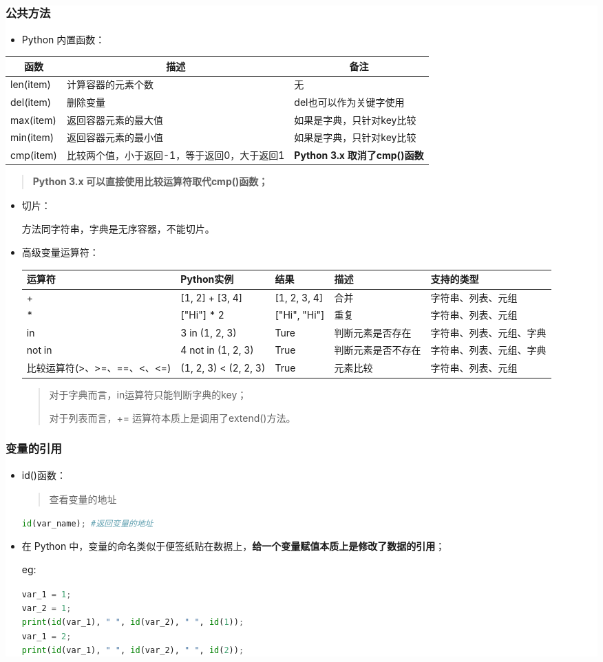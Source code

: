   

### 公共方法

-  Python 内置函数：

  | 函数      | 描述                                         | 备注                           |
  | --------- | -------------------------------------------- | ------------------------------ |
  | len(item) | 计算容器的元素个数                           | 无                             |
  | del(item) | 删除变量                                     | del也可以作为关键字使用        |
  | max(item) | 返回容器元素的最大值                         | 如果是字典，只针对key比较      |
  | min(item) | 返回容器元素的最小值                         | 如果是字典，只针对key比较      |
  | cmp(item) | 比较两个值，小于返回-1，等于返回0，大于返回1 | **Python 3.x 取消了cmp()函数** |

  > **Python 3.x 可以直接使用比较运算符取代cmp()函数；**

- 切片：

  方法同字符串，字典是无序容器，不能切片。

- 高级变量运算符：

  | 运算符                       | Python实例            | 结果         | 描述               | 支持的类型               |
  | ---------------------------- | --------------------- | ------------ | ------------------ | ------------------------ |
  | +                            | [1, 2] + [3, 4]       | [1, 2, 3, 4] | 合并               | 字符串、列表、元组       |
  | *                            | ["Hi"]  * 2           | ["Hi", "Hi"] | 重复               | 字符串、列表、元组       |
  | in                           | 3 in (1, 2, 3)        | Ture         | 判断元素是否存在   | 字符串、列表、元组、字典 |
  | not in                       | 4 not in (1, 2, 3)    | True         | 判断元素是否不存在 | 字符串、列表、元组、字典 |
  | 比较运算符(>、>=、==、<、<=) | (1, 2, 3) < (2, 2, 3) | True         | 元素比较           | 字符串、列表、元组       |

  > 对于字典而言，in运算符只能判断字典的key；
  >
  > 对于列表而言，+= 运算符本质上是调用了extend()方法。



### 变量的引用

- id()函数：

  > 查看变量的地址

  ```python
  id(var_name); #返回变量的地址
  ```

- 在 Python 中，变量的命名类似于便签纸贴在数据上，**给一个变量赋值本质上是修改了数据的引用**；

  eg:

  ```python
  var_1 = 1;
  var_2 = 1;
  print(id(var_1), " ", id(var_2), " ", id(1));
  var_1 = 2;
  print(id(var_1), " ", id(var_2), " ", id(2));
  ```
